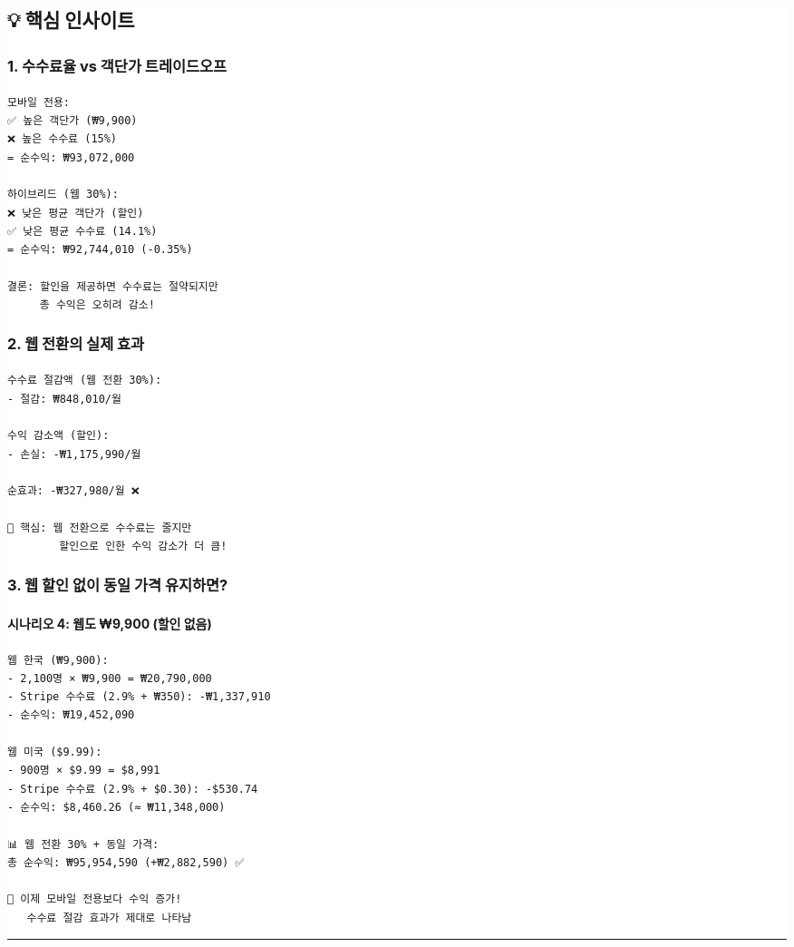 ## 💡 핵심 인사이트

### 1. 수수료율 vs 객단가 트레이드오프

```
모바일 전용:
✅ 높은 객단가 (₩9,900)
❌ 높은 수수료 (15%)
= 순수익: ₩93,072,000

하이브리드 (웹 30%):
❌ 낮은 평균 객단가 (할인)
✅ 낮은 평균 수수료 (14.1%)
= 순수익: ₩92,744,010 (-0.35%)

결론: 할인을 제공하면 수수료는 절약되지만
     총 수익은 오히려 감소!
```

### 2. 웹 전환의 실제 효과

```
수수료 절감액 (웹 전환 30%):
- 절감: ₩848,010/월

수익 감소액 (할인):
- 손실: -₩1,175,990/월

순효과: -₩327,980/월 ❌

🎯 핵심: 웹 전환으로 수수료는 줄지만
        할인으로 인한 수익 감소가 더 큼!
```

### 3. 웹 할인 없이 동일 가격 유지하면?

#### 시나리오 4: 웹도 ₩9,900 (할인 없음)

```
웹 한국 (₩9,900):
- 2,100명 × ₩9,900 = ₩20,790,000
- Stripe 수수료 (2.9% + ₩350): -₩1,337,910
- 순수익: ₩19,452,090

웹 미국 ($9.99):
- 900명 × $9.99 = $8,991
- Stripe 수수료 (2.9% + $0.30): -$530.74
- 순수익: $8,460.26 (≈ ₩11,348,000)

📊 웹 전환 30% + 동일 가격:
총 순수익: ₩95,954,590 (+₩2,882,590) ✅

🎉 이제 모바일 전용보다 수익 증가!
   수수료 절감 효과가 제대로 나타남
```

---